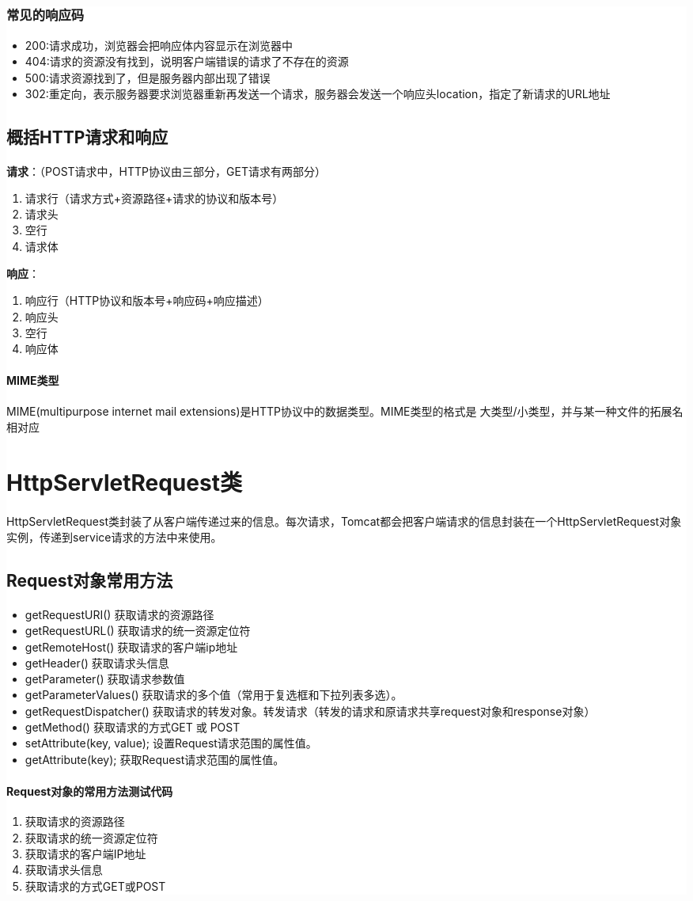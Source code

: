 ### 常见的响应码

- 200:请求成功，浏览器会把响应体内容显示在浏览器中
- 404:请求的资源没有找到，说明客户端错误的请求了不存在的资源
- 500:请求资源找到了，但是服务器内部出现了错误
- 302:重定向，表示服务器要求浏览器重新再发送一个请求，服务器会发送一个响应头location，指定了新请求的URL地址

## 概括HTTP请求和响应

**请求**：（POST请求中，HTTP协议由三部分，GET请求有两部分）

1. 请求行（请求方式+资源路径+请求的协议和版本号）
2. 请求头
3. 空行
4. 请求体

**响应**：

1. 响应行（HTTP协议和版本号+响应码+响应描述）
2. 响应头
3. 空行
4. 响应体

#### MIME类型

MIME(multipurpose internet mail extensions)是HTTP协议中的数据类型。MIME类型的格式是 大类型/小类型，并与某一种文件的拓展名相对应



# HttpServletRequest类

HttpServletRequest类封装了从客户端传递过来的信息。每次请求，Tomcat都会把客户端请求的信息封装在一个HttpServletRequest对象实例，传递到service请求的方法中来使用。

## Request对象常用方法

- getRequestURI()            获取请求的资源路径
- getRequestURL()            获取请求的统一资源定位符
- getRemoteHost()            获取请求的客户端ip地址
- getHeader()              获取请求头信息
- getParameter()             获取请求参数值
- getParameterValues()       获取请求的多个值（常用于复选框和下拉列表多选）。
- getRequestDispatcher()      获取请求的转发对象。转发请求（转发的请求和原请求共享request对象和response对象）
-  getMethod()             获取请求的方式GET 或 POST
- setAttribute(key, value); 设置Request请求范围的属性值。
- getAttribute(key);        获取Request请求范围的属性值。

#### Request对象的常用方法测试代码

1. 获取请求的资源路径
2. 获取请求的统一资源定位符
3. 获取请求的客户端IP地址
4. 获取请求头信息
5. 获取请求的方式GET或POST
